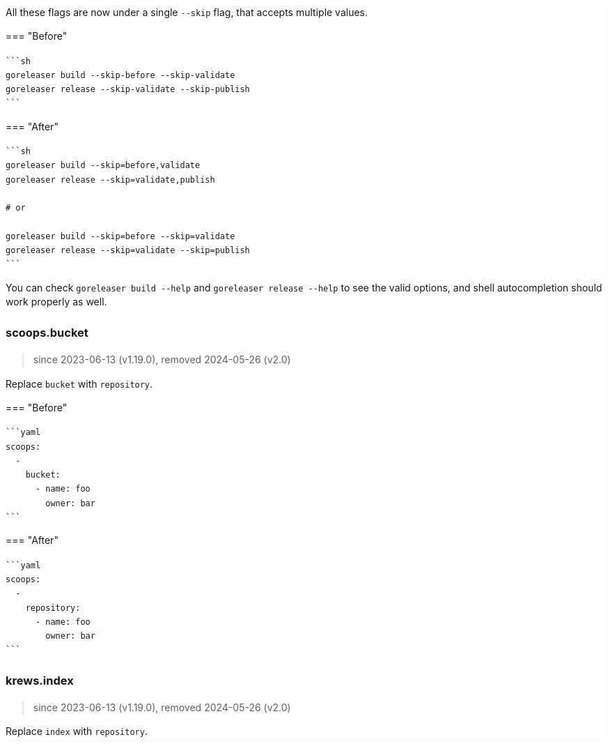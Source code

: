 All these flags are now under a single `--skip` flag, that accepts multiple
values.

=== "Before"

    ```sh
    goreleaser build --skip-before --skip-validate
    goreleaser release --skip-validate --skip-publish
    ```

=== "After"

    ```sh
    goreleaser build --skip=before,validate
    goreleaser release --skip=validate,publish

    # or

    goreleaser build --skip=before --skip=validate
    goreleaser release --skip=validate --skip=publish
    ```

You can check `goreleaser build --help` and `goreleaser release --help` to see
the valid options, and shell autocompletion should work properly as well.

### scoops.bucket

> since 2023-06-13 (v1.19.0), removed 2024-05-26 (v2.0)

Replace `bucket` with `repository`.

=== "Before"

    ```yaml
    scoops:
      -
        bucket:
          - name: foo
            owner: bar
    ```

=== "After"

    ```yaml
    scoops:
      -
        repository:
          - name: foo
            owner: bar
    ```

### krews.index

> since 2023-06-13 (v1.19.0), removed 2024-05-26 (v2.0)

Replace `index` with `repository`.

